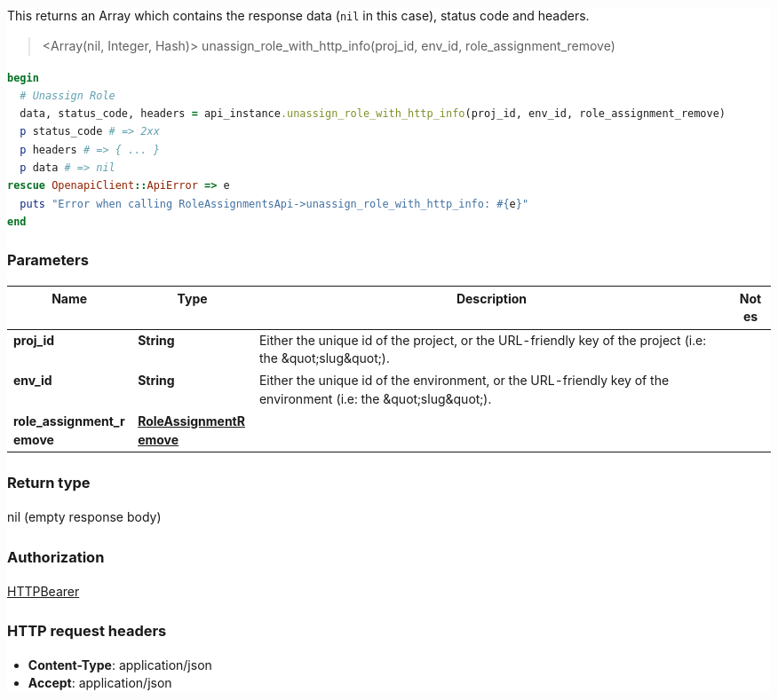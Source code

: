 This returns an Array which contains the response data (`nil` in this case), status code and headers.

> <Array(nil, Integer, Hash)> unassign_role_with_http_info(proj_id, env_id, role_assignment_remove)

```ruby
begin
  # Unassign Role
  data, status_code, headers = api_instance.unassign_role_with_http_info(proj_id, env_id, role_assignment_remove)
  p status_code # => 2xx
  p headers # => { ... }
  p data # => nil
rescue OpenapiClient::ApiError => e
  puts "Error when calling RoleAssignmentsApi->unassign_role_with_http_info: #{e}"
end
```

### Parameters

| Name | Type | Description | Notes |
| ---- | ---- | ----------- | ----- |
| **proj_id** | **String** | Either the unique id of the project, or the URL-friendly key of the project (i.e: the \&quot;slug\&quot;). |  |
| **env_id** | **String** | Either the unique id of the environment, or the URL-friendly key of the environment (i.e: the \&quot;slug\&quot;). |  |
| **role_assignment_remove** | [**RoleAssignmentRemove**](RoleAssignmentRemove.md) |  |  |

### Return type

nil (empty response body)

### Authorization

[HTTPBearer](../README.md#HTTPBearer)

### HTTP request headers

- **Content-Type**: application/json
- **Accept**: application/json

